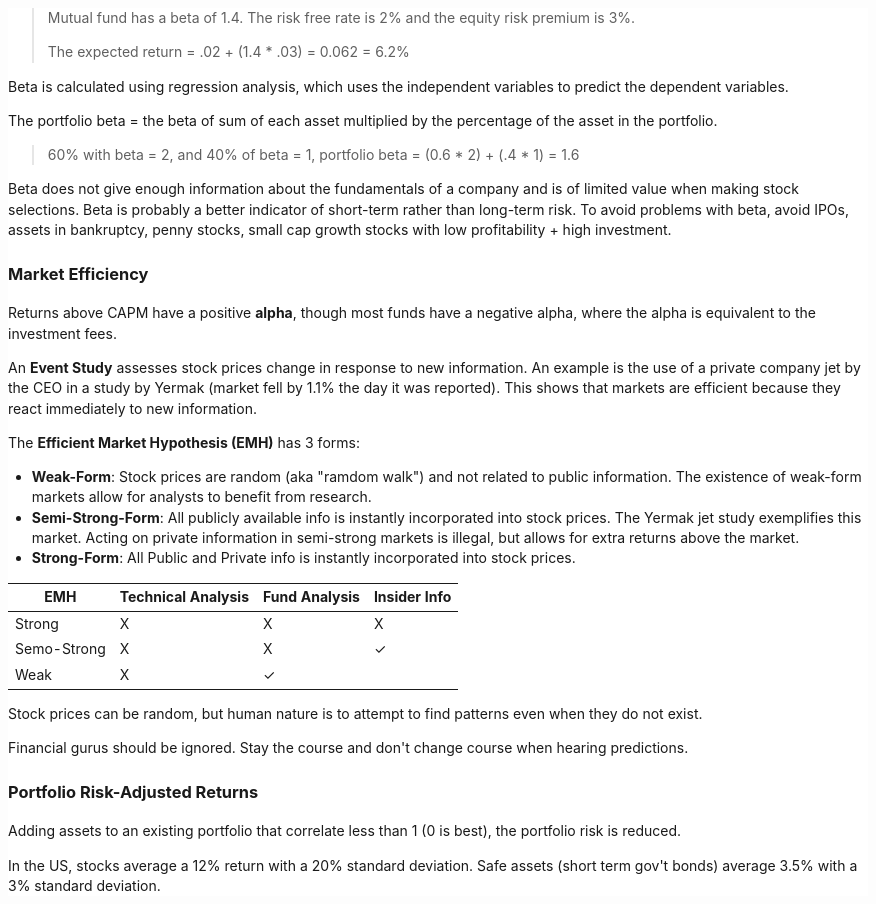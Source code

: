 > Mutual fund has a beta of 1.4.  The risk free rate is 2% and the equity risk premium is 3%.
>
> The expected return = .02 + (1.4 * .03) = 0.062 = 6.2%

Beta is calculated using regression analysis, which uses the independent variables to predict the dependent variables.

The portfolio beta = the beta of sum of each asset multiplied by the percentage of the asset in the portfolio.

> 60% with beta = 2, and 40% of beta = 1, portfolio beta = (0.6 * 2) + (.4 * 1) = 1.6

Beta does not give enough information about the fundamentals of a company and is of limited value when making stock selections. Beta is probably a better indicator of short-term rather than long-term risk. To avoid problems with beta, avoid IPOs, assets in bankruptcy, penny stocks, small cap growth stocks with low profitability + high investment. 

### Market Efficiency

Returns above CAPM have a positive **alpha**, though most funds have a negative alpha, where the alpha is equivalent to the investment fees.

An **Event Study** assesses stock prices change in response to new information.  An example is the use of a private company jet by the CEO in a study by Yermak (market fell by 1.1% the day it was reported).  This shows that markets are efficient because they react immediately to new information.

The **Efficient Market Hypothesis (EMH)** has 3 forms:
* **Weak-Form**: Stock prices are random (aka "ramdom walk") and not related to public information. The existence of weak-form markets allow for analysts to benefit from research.
* **Semi-Strong-Form**: All publicly available info is instantly incorporated into stock prices.  The Yermak jet study exemplifies this market.  Acting on private information in semi-strong markets is illegal, but allows for extra returns above the market.
* **Strong-Form**: All Public and Private info is instantly incorporated into stock prices.

| EMH         | Technical Analysis | Fund Analysis | Insider Info |
| ----------- | ------------------ | ------------- | ------------ |
| Strong      | X                  | X             | X            |
| Semo-Strong | X                  | X             | ✓            |
| Weak        | X                  | ✓             |              |

Stock prices can be random, but human nature is to attempt to find patterns even when they do not exist.

Financial gurus should be ignored.  Stay the course and don't change course when hearing predictions.

### Portfolio Risk-Adjusted Returns

Adding assets to an existing portfolio that correlate less than 1 (0 is best), the portfolio risk is reduced.

In the US, stocks average a 12% return with a 20% standard deviation.  Safe assets (short term gov't bonds) average 3.5% with a 3% standard deviation.
